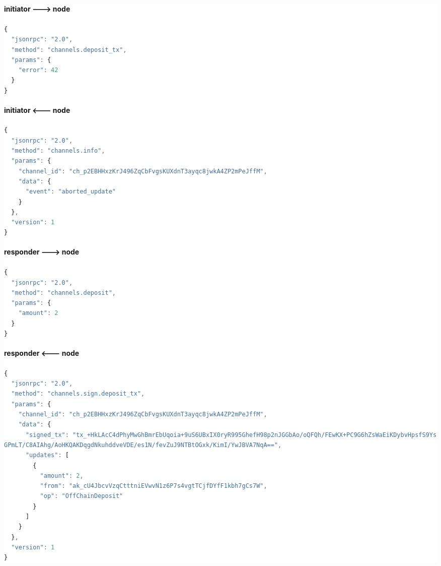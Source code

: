 #### initiator ---> node
```javascript
{
  "jsonrpc": "2.0",
  "method": "channels.deposit_tx",
  "params": {
    "error": 42
  }
}
```

#### initiator <--- node
```javascript
{
  "jsonrpc": "2.0",
  "method": "channels.info",
  "params": {
    "channel_id": "ch_p2EBHHxzKrJ496ZqCbFvgsKUXdnT3ayqc8jwkA4ZP2mPeJffM",
    "data": {
      "event": "aborted_update"
    }
  },
  "version": 1
}
```

#### responder ---> node
```javascript
{
  "jsonrpc": "2.0",
  "method": "channels.deposit",
  "params": {
    "amount": 2
  }
}
```

#### responder <--- node
```javascript
{
  "jsonrpc": "2.0",
  "method": "channels.sign.deposit_tx",
  "params": {
    "channel_id": "ch_p2EBHHxzKrJ496ZqCbFvgsKUXdnT3ayqc8jwkA4ZP2mPeJffM",
    "data": {
      "signed_tx": "tx_+HkLAcC4dPhyMwGhBmrEbUqoia+9uS6UBxIX0ryR995GhefH98p2nJGGbAo/oQFQh/FEwKX+PC9G6hZsWaEiKDybvHpsfS9YsGPmLT/C8AIAhg/AoHKQAKDqgdNkuhddveVDE/es1N/fevZuJ9NTBtOGxk/KimI/YwJBVA7NqA==",
      "updates": [
        {
          "amount": 2,
          "from": "ak_cU4JbcvVzqCtttniEVwvN1z6P7s4vgtTCjfDYfF1kbh7gCs7W",
          "op": "OffChainDeposit"
        }
      ]
    }
  },
  "version": 1
}
```
